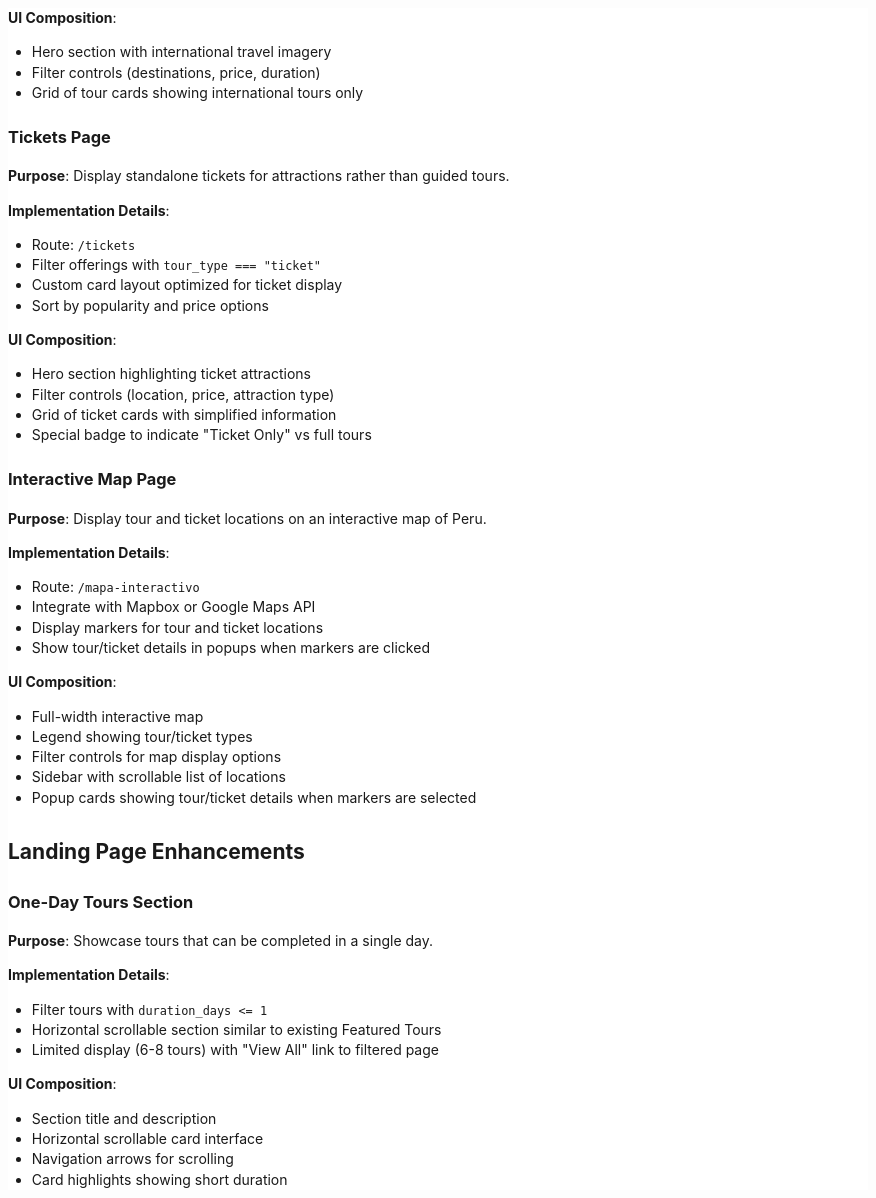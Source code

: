 **UI Composition**:
- Hero section with international travel imagery
- Filter controls (destinations, price, duration)
- Grid of tour cards showing international tours only

### Tickets Page

**Purpose**: Display standalone tickets for attractions rather than guided tours.

**Implementation Details**:
- Route: `/tickets`
- Filter offerings with `tour_type === "ticket"`
- Custom card layout optimized for ticket display
- Sort by popularity and price options

**UI Composition**:
- Hero section highlighting ticket attractions
- Filter controls (location, price, attraction type)
- Grid of ticket cards with simplified information
- Special badge to indicate "Ticket Only" vs full tours

### Interactive Map Page

**Purpose**: Display tour and ticket locations on an interactive map of Peru.

**Implementation Details**:
- Route: `/mapa-interactivo`
- Integrate with Mapbox or Google Maps API
- Display markers for tour and ticket locations
- Show tour/ticket details in popups when markers are clicked

**UI Composition**:
- Full-width interactive map
- Legend showing tour/ticket types
- Filter controls for map display options
- Sidebar with scrollable list of locations
- Popup cards showing tour/ticket details when markers are selected

## Landing Page Enhancements

### One-Day Tours Section

**Purpose**: Showcase tours that can be completed in a single day.

**Implementation Details**:
- Filter tours with `duration_days <= 1`
- Horizontal scrollable section similar to existing Featured Tours
- Limited display (6-8 tours) with "View All" link to filtered page

**UI Composition**:
- Section title and description
- Horizontal scrollable card interface
- Navigation arrows for scrolling
- Card highlights showing short duration
